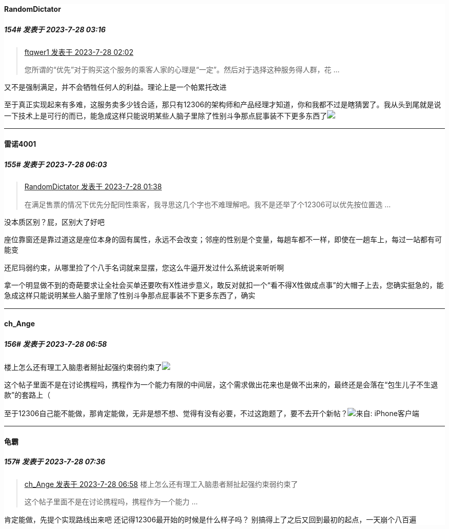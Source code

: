 ####  RandomDictator  
##### 154#       发表于 2023-7-28 03:16

<blockquote><a href="httphttps://bbs.saraba1st.com/2b/forum.php?mod=redirect&amp;goto=findpost&amp;pid=61815284&amp;ptid=2145908" target="_blank">ftqwer1 发表于 2023-7-28 02:02</a>

您所谓的“优先”对于购买这个服务的乘客人家的心理是“一定”。然后对于选择这种服务得人群，花 ...</blockquote>
又不是强制满足，并不会牺牲任何人的利益。理论上是一个帕累托改进

至于真正实现起来有多难，这服务卖多少钱合适，那只有12306的架构师和产品经理才知道，你和我都不过是瞎猜罢了。我从头到尾就是说一下技术上是可行的而已，能急成这样只能说明某些人脑子里除了性别斗争那点屁事装不下更多东西了<img src="https://static.saraba1st.com/image/smiley/face2017/065.png" referrerpolicy="no-referrer">


*****

####  雷诺4001  
##### 155#       发表于 2023-7-28 06:03

<blockquote><a href="httphttps://bbs.saraba1st.com/2b/forum.php?mod=redirect&amp;goto=findpost&amp;pid=61815214&amp;ptid=2145908" target="_blank">RandomDictator 发表于 2023-7-28 01:38</a>

在满足售票的情况下优先分配同性乘客，我寻思这几个字也不难理解吧。我不是还举了个12306可以优先按位置选 ...</blockquote>
没本质区别？屁，区别大了好吧

座位靠窗还是靠过道这是座位本身的固有属性，永远不会改变；邻座的性别是个变量，每趟车都不一样，即使在一趟车上，每过一站都有可能变

还尼玛弱约束，从哪里捡了个八手名词就来显摆，您这么牛逼开发过什么系统说来听听啊

拿一个明显做不到的奇葩要求让全社会买单还要吹有X性进步意义，敢反对就扣一个“看不得X性做成点事”的大帽子上去，您确实挺急的，能急成这样只能说明某些人脑子里除了性别斗争那点屁事装不下更多东西了，确实


*****

####  ch_Ange  
##### 156#       发表于 2023-7-28 06:58

楼上怎么还有理工入脑患者掰扯起强约束弱约束了<img src="https://static.saraba1st.com/image/smiley/face2017/067.png" referrerpolicy="no-referrer">

这个帖子里面不是在讨论携程吗，携程作为一个能力有限的中间层，这个需求做出花来也是做不出来的，最终还是会落在“包生儿子不生退款”的套路上（

至于12306自己能不能做，那肯定能做，无非是想不想、觉得有没有必要，不过这跑题了，要不去开个新帖？<img src="https://static.saraba1st.com/image/smiley/face2017/067.png" referrerpolicy="no-referrer">来自: iPhone客户端


*****

####  龟霸  
##### 157#       发表于 2023-7-28 07:36

<blockquote><a href="httphttps://bbs.saraba1st.com/2b/forum.php?mod=redirect&amp;goto=findpost&amp;pid=61815614&amp;ptid=2145908" target="_blank">ch_Ange 发表于 2023-7-28 06:58</a>
楼上怎么还有理工入脑患者掰扯起强约束弱约束了

这个帖子里面不是在讨论携程吗，携程作为一个能力 ...</blockquote>
肯定能做，先提个实现路线出来吧
还记得12306最开始的时候是什么样子吗？
别搞得上了之后又回到最初的起点，一天崩个八百遍
